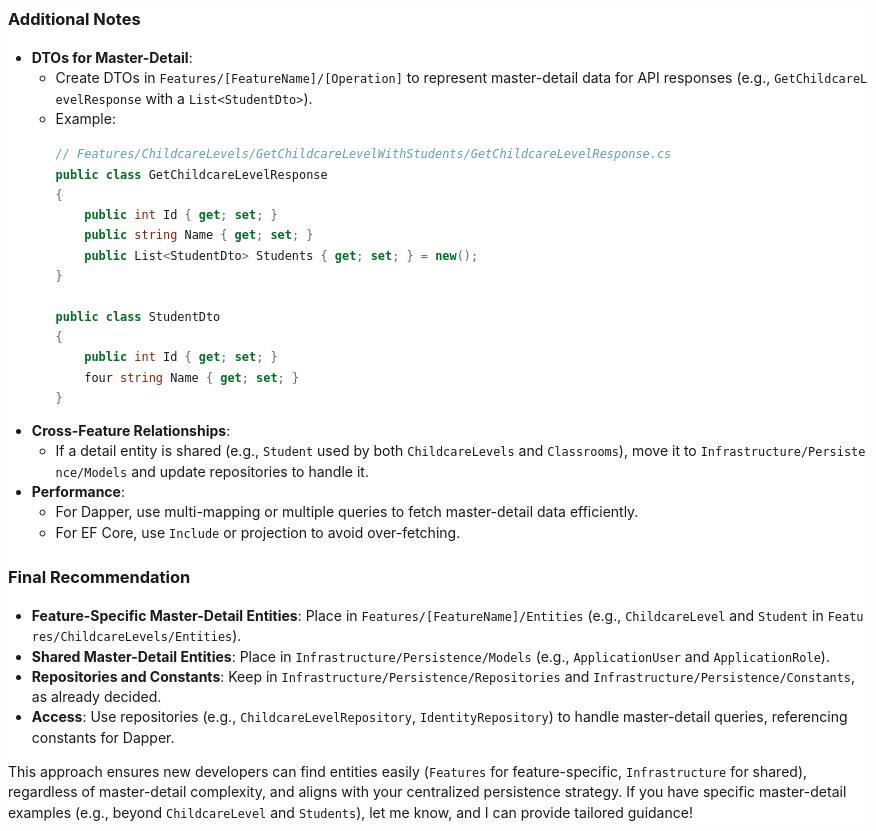 ### Additional Notes
- **DTOs for Master-Detail**:
  - Create DTOs in `Features/[FeatureName]/[Operation]` to represent master-detail data for API responses (e.g., `GetChildcareLevelResponse` with a `List<StudentDto>`).
  - Example:
    ```csharp
    // Features/ChildcareLevels/GetChildcareLevelWithStudents/GetChildcareLevelResponse.cs
    public class GetChildcareLevelResponse
    {
        public int Id { get; set; }
        public string Name { get; set; }
        public List<StudentDto> Students { get; set; } = new();
    }

    public class StudentDto
    {
        public int Id { get; set; }
        four string Name { get; set; }
    }
    ```
- **Cross-Feature Relationships**:
  - If a detail entity is shared (e.g., `Student` used by both `ChildcareLevels` and `Classrooms`), move it to `Infrastructure/Persistence/Models` and update repositories to handle it.
- **Performance**:
  - For Dapper, use multi-mapping or multiple queries to fetch master-detail data efficiently.
  - For EF Core, use `Include` or projection to avoid over-fetching.

### Final Recommendation
- **Feature-Specific Master-Detail Entities**: Place in `Features/[FeatureName]/Entities` (e.g., `ChildcareLevel` and `Student` in `Features/ChildcareLevels/Entities`).
- **Shared Master-Detail Entities**: Place in `Infrastructure/Persistence/Models` (e.g., `ApplicationUser` and `ApplicationRole`).
- **Repositories and Constants**: Keep in `Infrastructure/Persistence/Repositories` and `Infrastructure/Persistence/Constants`, as already decided.
- **Access**: Use repositories (e.g., `ChildcareLevelRepository`, `IdentityRepository`) to handle master-detail queries, referencing constants for Dapper.

This approach ensures new developers can find entities easily (`Features` for feature-specific, `Infrastructure` for shared), regardless of master-detail complexity, and aligns with your centralized persistence strategy. If you have specific master-detail examples (e.g., beyond `ChildcareLevel` and `Students`), let me know, and I can provide tailored guidance!